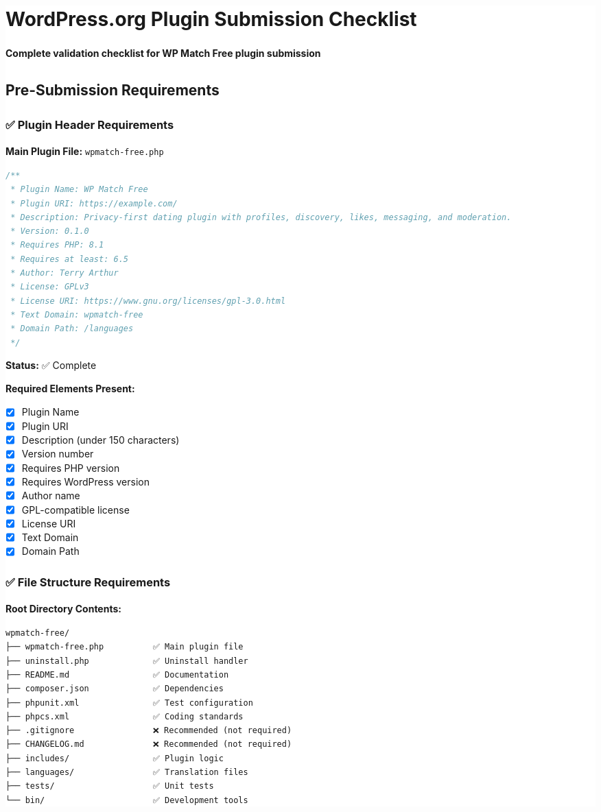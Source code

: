 # WordPress.org Plugin Submission Checklist

**Complete validation checklist for WP Match Free plugin submission**

## Pre-Submission Requirements

### ✅ Plugin Header Requirements

**Main Plugin File:** `wpmatch-free.php`

```php
/**
 * Plugin Name: WP Match Free
 * Plugin URI: https://example.com/
 * Description: Privacy-first dating plugin with profiles, discovery, likes, messaging, and moderation.
 * Version: 0.1.0
 * Requires PHP: 8.1
 * Requires at least: 6.5
 * Author: Terry Arthur
 * License: GPLv3
 * License URI: https://www.gnu.org/licenses/gpl-3.0.html
 * Text Domain: wpmatch-free
 * Domain Path: /languages
 */
```

**Status:** ✅ Complete

**Required Elements Present:**
- [x] Plugin Name
- [x] Plugin URI  
- [x] Description (under 150 characters)
- [x] Version number
- [x] Requires PHP version
- [x] Requires WordPress version
- [x] Author name
- [x] GPL-compatible license
- [x] License URI
- [x] Text Domain
- [x] Domain Path

### ✅ File Structure Requirements

**Root Directory Contents:**
```
wpmatch-free/
├── wpmatch-free.php          ✅ Main plugin file
├── uninstall.php             ✅ Uninstall handler
├── README.md                 ✅ Documentation
├── composer.json             ✅ Dependencies
├── phpunit.xml               ✅ Test configuration
├── phpcs.xml                 ✅ Coding standards
├── .gitignore                ❌ Recommended (not required)
├── CHANGELOG.md              ❌ Recommended (not required)
├── includes/                 ✅ Plugin logic
├── languages/                ✅ Translation files
├── tests/                    ✅ Unit tests
└── bin/                      ✅ Development tools
```
